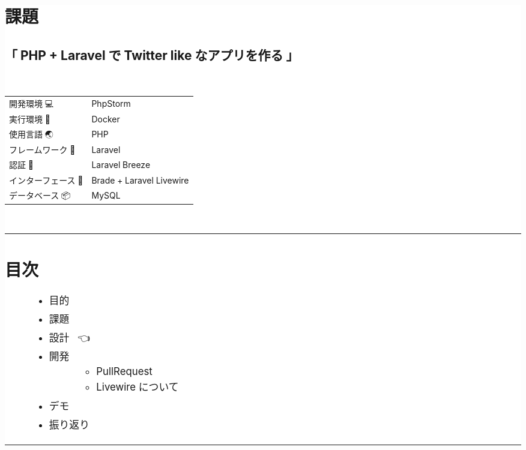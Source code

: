 
# 課題

## 「 PHP + Laravel で Twitter like なアプリを作る 」

<br>

|||
|---|---|
| 開発環境 💻 | PhpStorm |
| 実行環境 🔧 | Docker |
| 使用言語 🌏 | PHP |
| フレームワーク 🚀 | Laravel |
| 認証 🔐 | Laravel Breeze |
| インターフェース 👀 | Brade + Laravel Livewire |
| データベース 📦 | MySQL |

<br>



---

# 目次

- 目的
- 課題
- 設計 &nbsp; 👈
- 開発
  - PullRequest
  - Livewire について
- デモ
- 振り返り

<style>
  li {
   	font-size: 1.2em;
    margin-left: 50px;
  	padding-bottom: 0.4em;
  }
  li li {
  	font-size: 1em;
    padding-bottom: 0.1em;
  }
</style>

---
